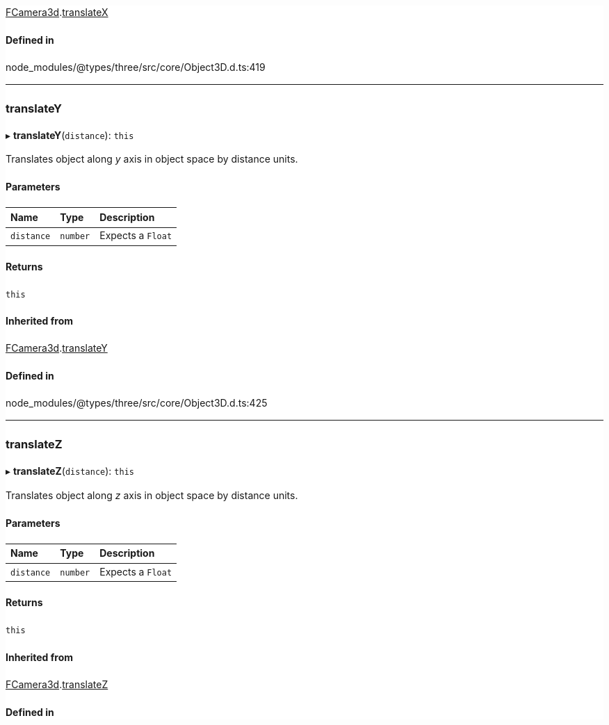 [FCamera3d](3d_src.FCamera3d.md).[translateX](3d_src.FCamera3d.md#translatex)

#### Defined in

node_modules/@types/three/src/core/Object3D.d.ts:419

___

### translateY

▸ **translateY**(`distance`): `this`

Translates object along _y_ axis in object space by distance units.

#### Parameters

| Name | Type | Description |
| :------ | :------ | :------ |
| `distance` | `number` | Expects a `Float` |

#### Returns

`this`

#### Inherited from

[FCamera3d](3d_src.FCamera3d.md).[translateY](3d_src.FCamera3d.md#translatey)

#### Defined in

node_modules/@types/three/src/core/Object3D.d.ts:425

___

### translateZ

▸ **translateZ**(`distance`): `this`

Translates object along _z_ axis in object space by distance units.

#### Parameters

| Name | Type | Description |
| :------ | :------ | :------ |
| `distance` | `number` | Expects a `Float` |

#### Returns

`this`

#### Inherited from

[FCamera3d](3d_src.FCamera3d.md).[translateZ](3d_src.FCamera3d.md#translatez)

#### Defined in
